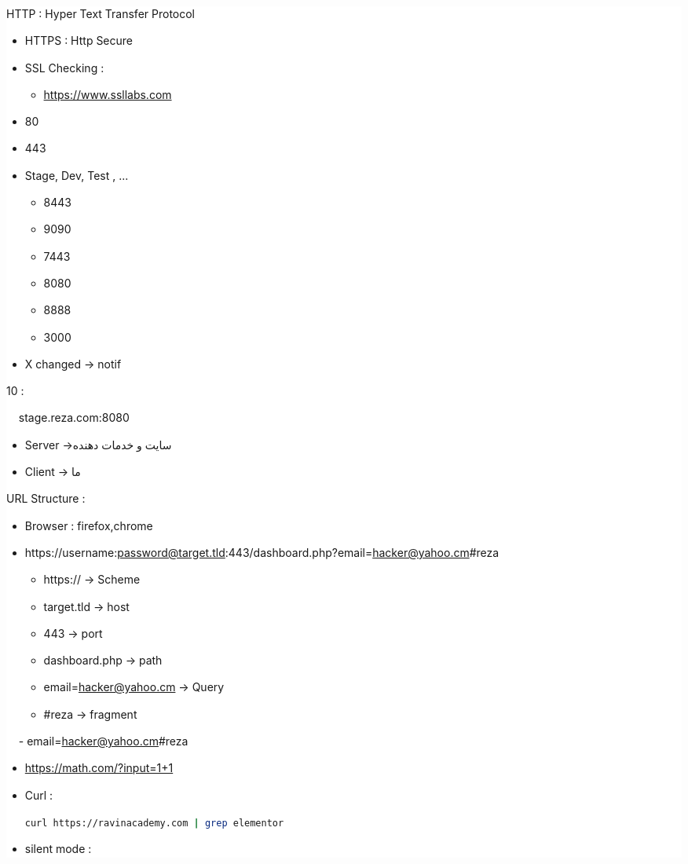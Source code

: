 HTTP : Hyper Text Transfer Protocol

- HTTPS : Http Secure 

- SSL Checking : 
  
  - https://www.ssllabs.com 

- 80

- 443 

- Stage, Dev, Test , ... 
  
  - 8443
  
  - 9090
  
  - 7443
  
  - 8080
  
  - 8888
  
  - 3000

- X changed -> notif 

10 :

    stage.reza.com:8080
    

- Server ->‌سایت و خدمات دهنده 

- Client -> ما

URL Structure : 

- Browser : firefox,chrome

- https://username:password@target.tld:443/dashboard.php?email=hacker@yahoo.cm#reza
  
  - https:// -> Scheme 
  
  - target.tld -> host 
  
  - 443 -> port 
  
  - dashboard.php -> path 
  
  - email=[hacker@yahoo.cm](mailto:hacker@yahoo.cm) -> Query 
  
  - \#reza -> fragment 

    - email=hacker@yahoo.cm#reza

- https://math.com/?input=1+1  

- Curl : 
  
  ```bash
  curl https://ravinacademy.com | grep elementor
  ```

- silent mode : 
  